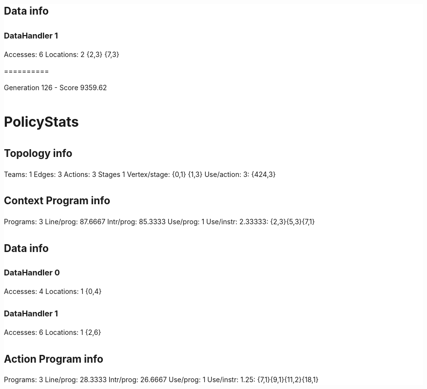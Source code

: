 ## Data info

### DataHandler 1
Accesses:	6
Locations:	2
{2,3} {7,3} 


==========

Generation 126 - Score 9359.62

# PolicyStats
## Topology info
Teams:		1
Edges:		3
Actions:	3
Stages		1
Vertex/stage:	{0,1} {1,3} 
Use/action:	3: {424,3} 

## Context Program info
Programs:	3
Line/prog:	87.6667
Intr/prog:	85.3333
Use/prog:	1
Use/instr:	2.33333: {2,3}{5,3}{7,1}

## Data info

### DataHandler 0
Accesses:	4
Locations:	1
{0,4} 

### DataHandler 1
Accesses:	6
Locations:	1
{2,6} 


## Action Program info
Programs:	3
Line/prog:	28.3333
Intr/prog:	26.6667
Use/prog:	1
Use/instr:	1.25: {7,1}{9,1}{11,2}{18,1}

